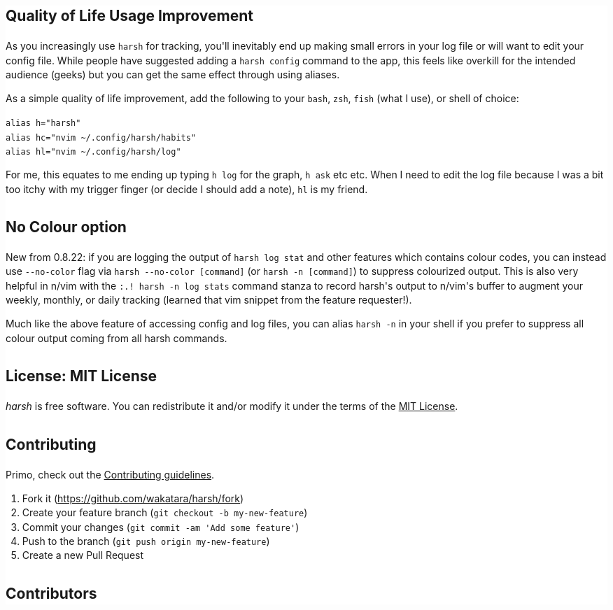 ## Quality of Life Usage Improvement

As you increasingly use `harsh` for tracking, you'll inevitably end up making
small errors in your log file or will want to edit your config file. While
people have suggested adding a `harsh config` command to the app, this feels
like overkill for the intended audience (geeks) but you can get the same effect
through using aliases.

As a simple quality of life improvement, add the following to your `bash`,
`zsh`, `fish` (what I use), or shell of choice:

```fish
alias h="harsh"
alias hc="nvim ~/.config/harsh/habits"
alias hl="nvim ~/.config/harsh/log"
```

For me, this equates to me ending up typing `h log` for the graph, `h ask` etc
etc. When I need to edit the log file because I was a bit too itchy with my
trigger finger (or decide I should add a note), `hl` is my friend.

## No Colour option

New from 0.8.22: if you are logging the output of `harsh log stat` and other
features which contains colour codes, you can instead use `--no-color` flag via
`harsh --no-color [command]` (or `harsh -n [command]`) to suppress colourized
output. This is also very helpful in n/vim with the `:.! harsh -n log stats`
command stanza to record harsh's output to n/vim's buffer to augment your
weekly, monthly, or daily tracking (learned that vim snippet from the feature
requester!).

Much like the above feature of accessing config and log files, you can alias
`harsh -n` in your shell if you prefer to suppress all colour output coming from
all harsh commands.

## License: MIT License

_harsh_ is free software. You can redistribute it and/or modify it under the
terms of the [MIT License](LICENSE).

## Contributing

Primo, check out the [Contributing guidelines](CONTRIBUTING.md).

1. Fork it (<https://github.com/wakatara/harsh/fork>)
2. Create your feature branch (`git checkout -b my-new-feature`)
3. Commit your changes (`git commit -am 'Add some feature'`)
4. Push to the branch (`git push origin my-new-feature`)
5. Create a new Pull Request

## Contributors
